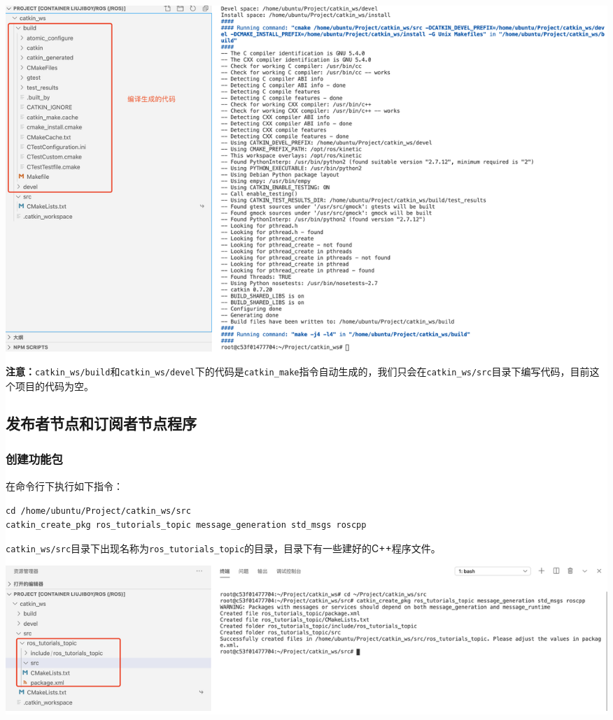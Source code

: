 ![image-20210127161236350](images/image-20210127161236350.png)

**注意：**`catkin_ws/build`和`catkin_ws/devel`下的代码是`catkin_make`指令自动生成的，我们只会在`catkin_ws/src`目录下编写代码，目前这个项目的代码为空。

## 发布者节点和订阅者节点程序

### 创建功能包

在命令行下执行如下指令：

```shell
cd /home/ubuntu/Project/catkin_ws/src
catkin_create_pkg ros_tutorials_topic message_generation std_msgs roscpp
```

`catkin_ws/src`目录下出现名称为`ros_tutorials_topic`的目录，目录下有一些建好的C++程序文件。

![image-20210127161946345](images/image-20210127161946345.png)
